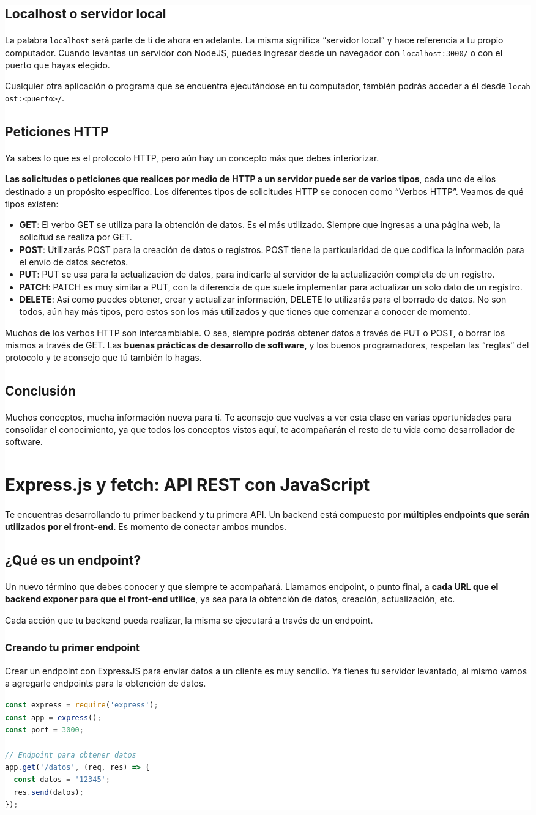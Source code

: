 ## **Localhost o servidor local**
La palabra `localhost` será parte de ti de ahora en adelante. La misma significa “servidor local” y hace referencia a tu propio computador. Cuando levantas un servidor con NodeJS, puedes ingresar desde un navegador con `localhost:3000/` o con el puerto que hayas elegido.

Cualquier otra aplicación o programa que se encuentra ejecutándose en tu computador, también podrás acceder a él desde `locahost:<puerto>/`.

## **Peticiones HTTP**
Ya sabes lo que es el protocolo HTTP, pero aún hay un concepto más que debes interiorizar.

**Las solicitudes o peticiones que realices por medio de HTTP a un servidor puede ser de varios tipos**, cada uno de ellos destinado a un propósito específico. Los diferentes tipos de solicitudes HTTP se conocen como “Verbos HTTP”. Veamos de qué tipos existen:

* **GET**: El verbo GET se utiliza para la obtención de datos. Es el más utilizado. Siempre que ingresas a una página web, la solicitud se realiza por GET.
* **POST**: Utilizarás POST para la creación de datos o registros. POST tiene la particularidad de que codifica la información para el envío de datos secretos.
* **PUT**: PUT se usa para la actualización de datos, para indicarle al servidor de la actualización completa de un registro.
* **PATCH**: PATCH es muy similar a PUT, con la diferencia de que suele implementar para actualizar un solo dato de un registro.
* **DELETE**: Así como puedes obtener, crear y actualizar información, DELETE lo utilizarás para el borrado de datos.
No son todos, aún hay más tipos, pero estos son los más utilizados y que tienes que comenzar a conocer de momento.

Muchos de los verbos HTTP son intercambiable. O sea, siempre podrás obtener datos a través de PUT o POST, o borrar los mismos a través de GET. Las **buenas prácticas de desarrollo de software**, y los buenos programadores, respetan las “reglas” del protocolo y te aconsejo que tú también lo hagas.

## **Conclusión**
Muchos conceptos, mucha información nueva para ti. Te aconsejo que vuelvas a ver esta clase en varias oportunidades para consolidar el conocimiento, ya que todos los conceptos vistos aquí, te acompañarán el resto de tu vida como desarrollador de software.

# Express.js y fetch: API REST con JavaScript
Te encuentras desarrollando tu primer backend y tu primera API. Un backend está compuesto por **múltiples endpoints que serán utilizados por el front-end**. Es momento de conectar ambos mundos.

## **¿Qué es un endpoint?**
Un nuevo término que debes conocer y que siempre te acompañará. Llamamos endpoint, o punto final, a **cada URL que el backend exponer para que el front-end utilice**, ya sea para la obtención de datos, creación, actualización, etc.

Cada acción que tu backend pueda realizar, la misma se ejecutará a través de un endpoint.

### **Creando tu primer endpoint**
Crear un endpoint con ExpressJS para enviar datos a un cliente es muy sencillo. Ya tienes tu servidor levantado, al mismo vamos a agregarle endpoints para la obtención de datos.
```javascript
const express = require('express');
const app = express();
const port = 3000;

// Endpoint para obtener datos
app.get('/datos', (req, res) => {
  const datos = '12345';
  res.send(datos);
});

```